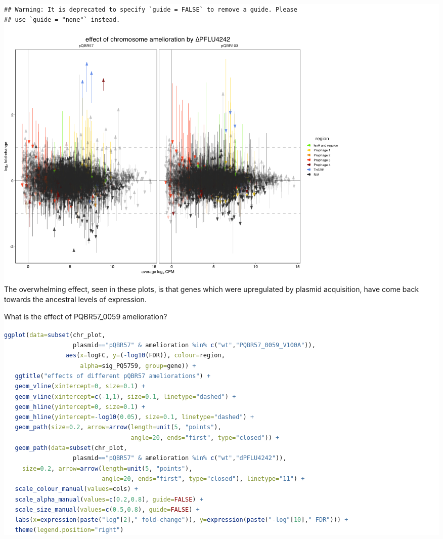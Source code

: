     ## Warning: It is deprecated to specify `guide = FALSE` to remove a guide. Please
    ## use `guide = "none"` instead.

![](COMPMUT_RNAseq_6a_analysis_files/figure-gfm/unnamed-chunk-57-1.png)

The overwhelming effect, seen in these plots, is that genes which were
upregulated by plasmid acquisition, have come back towards the ancestral
levels of expression.

What is the effect of PQBR57\_0059 amelioration?

``` r
ggplot(data=subset(chr_plot, 
                   plasmid=="pQBR57" & amelioration %in% c("wt","PQBR57_0059_V100A")),
                 aes(x=logFC, y=(-log10(FDR)), colour=region, 
                     alpha=sig_PQ5759, group=gene)) +
   ggtitle("effects of different pQBR57 ameliorations") +
   geom_vline(xintercept=0, size=0.1) +
   geom_vline(xintercept=c(-1,1), size=0.1, linetype="dashed") +
   geom_hline(yintercept=0, size=0.1) + 
   geom_hline(yintercept=-log10(0.05), size=0.1, linetype="dashed") + 
   geom_path(size=0.2, arrow=arrow(length=unit(5, "points"), 
                                   angle=20, ends="first", type="closed")) + 
   geom_path(data=subset(chr_plot, 
                   plasmid=="pQBR57" & amelioration %in% c("wt","dPFLU4242")),
     size=0.2, arrow=arrow(length=unit(5, "points"), 
                           angle=20, ends="first", type="closed"), linetype="11") + 
   scale_colour_manual(values=cols) +
   scale_alpha_manual(values=c(0.2,0.8), guide=FALSE) +
   scale_size_manual(values=c(0.5,0.8), guide=FALSE) +
   labs(x=expression(paste("log"[2]," fold-change")), y=expression(paste("-log"[10]," FDR"))) +
   theme(legend.position="right")
```
